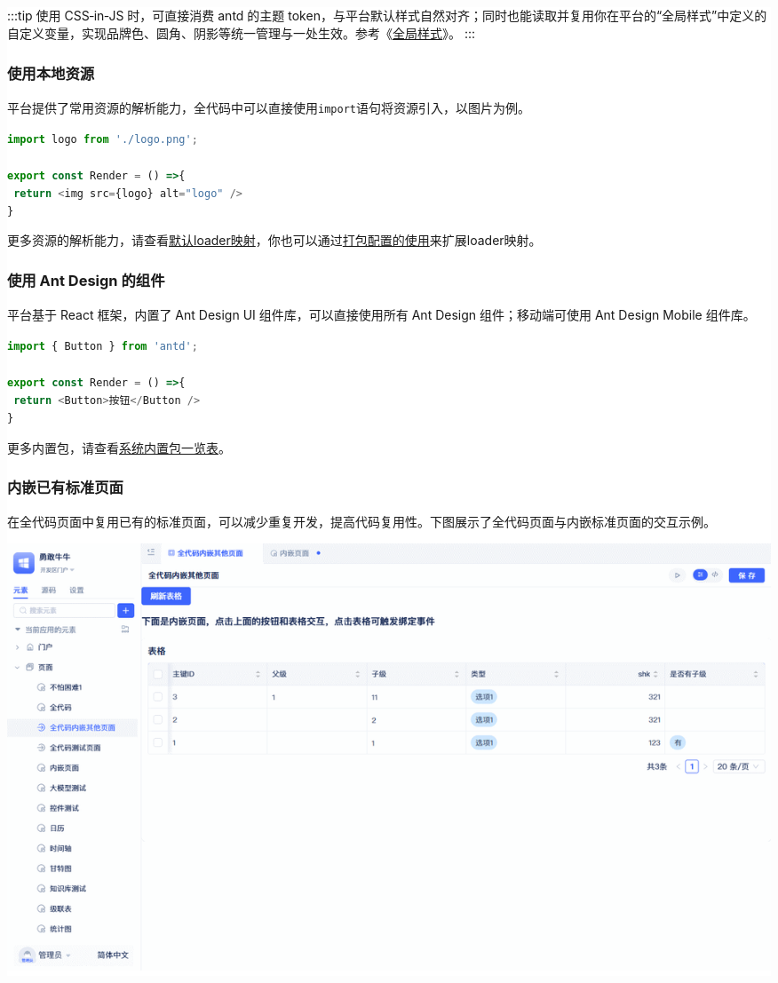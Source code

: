   </TabItem>
</Tabs>


:::tip
使用 CSS‑in‑JS 时，可直接消费 antd 的主题 token，与平台默认样式自然对齐；同时也能读取并复用你在平台的“全局样式”中定义的自定义变量，实现品牌色、圆角、阴影等统一管理与一处生效。参考《[全局样式](../样式与控件定制/全局样式.md)》。
:::

### 使用本地资源
平台提供了常用资源的解析能力，全代码中可以直接使用`import`语句将资源引入，以图片为例。

```typescript
import logo from './logo.png';

export const Render = () =>{
 return <img src={logo} alt="logo" />
}
```

更多资源的解析能力，请查看[默认loader映射](#默认loader映射)，你也可以通过[打包配置的使用](#打包配置的使用)来扩展loader映射。

### 使用 Ant Design 的组件
平台基于 React 框架，内置了 Ant Design UI 组件库，可以直接使用所有 Ant Design 组件；移动端可使用 Ant Design Mobile 组件库。

```typescript
import { Button } from 'antd';

export const Render = () =>{
 return <Button>按钮</Button />
}
```

更多内置包，请查看[系统内置包一览表](#系统内置包一览表)。

### 内嵌已有标准页面
在全代码页面中复用已有的标准页面，可以减少重复开发，提高代码复用性。下图展示了全代码页面与内嵌标准页面的交互示例。

![全代码页面内嵌页面](./img/6/全代码页面内嵌页面.gif)
